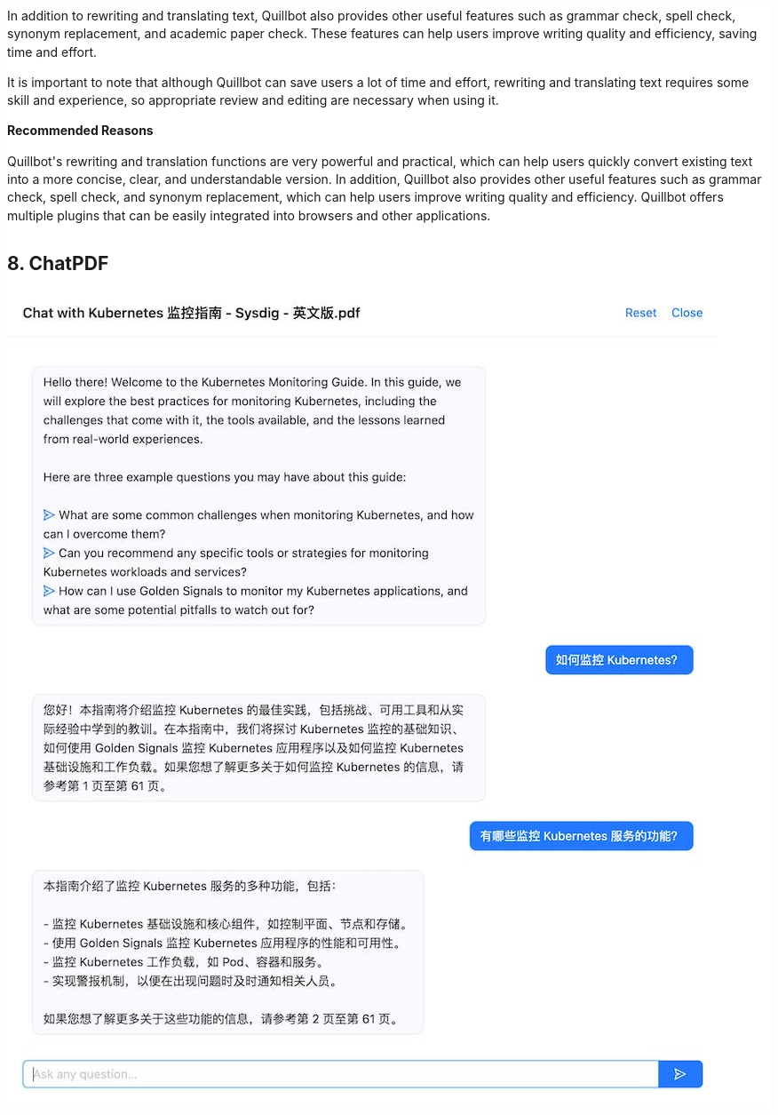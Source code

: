 In addition to rewriting and translating text, Quillbot also provides other useful features such as grammar check, spell check, synonym replacement, and academic paper check. These features can help users improve writing quality and efficiency, saving time and effort.

It is important to note that although Quillbot can save users a lot of time and effort, rewriting and translating text requires some skill and experience, so appropriate review and editing are necessary when using it.

**Recommended Reasons**

Quillbot's rewriting and translation functions are very powerful and practical, which can help users quickly convert existing text into a more concise, clear, and understandable version. In addition, Quillbot also provides other useful features such as grammar check, spell check, and synonym replacement, which can help users improve writing quality and efficiency. Quillbot offers multiple plugins that can be easily integrated into browsers and other applications.

## 8. ChatPDF

![ChatPDF](chatpdf.jpg)